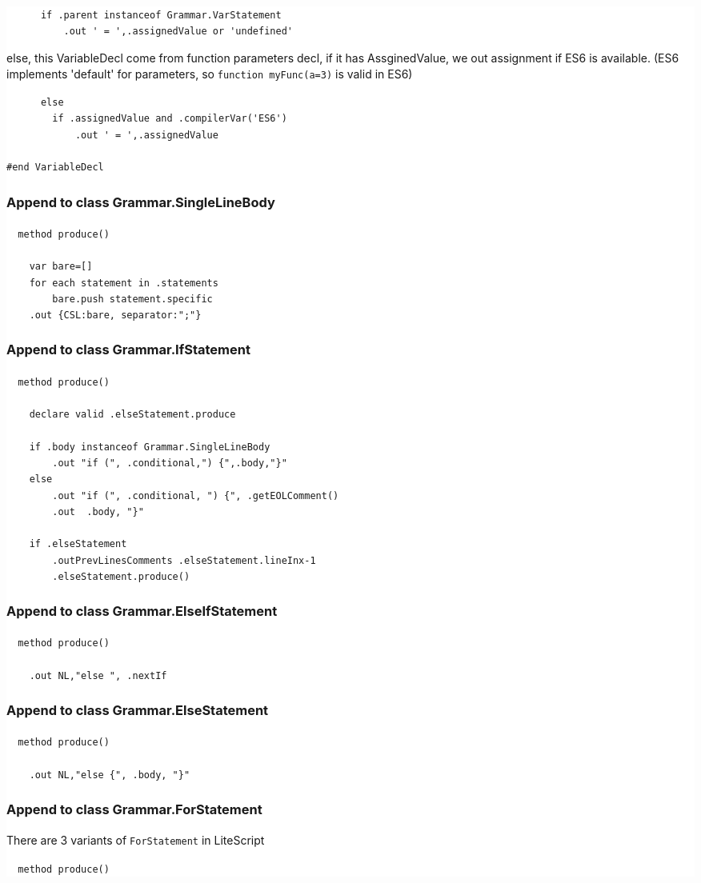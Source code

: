           if .parent instanceof Grammar.VarStatement 
              .out ' = ',.assignedValue or 'undefined'

else, this VariableDecl come from function parameters decl, 
if it has AssginedValue, we out assignment if ES6 is available. 
(ES6 implements 'default' for parameters, so `function myFunc(a=3)` is valid in ES6)

          else
            if .assignedValue and .compilerVar('ES6')
                .out ' = ',.assignedValue

    #end VariableDecl


### Append to class Grammar.SingleLineBody ###

      method produce()
    
        var bare=[]
        for each statement in .statements
            bare.push statement.specific
        .out {CSL:bare, separator:";"}


### Append to class Grammar.IfStatement ###

      method produce() 

        declare valid .elseStatement.produce

        if .body instanceof Grammar.SingleLineBody
            .out "if (", .conditional,") {",.body,"}"
        else
            .out "if (", .conditional, ") {", .getEOLComment()
            .out  .body, "}"

        if .elseStatement
            .outPrevLinesComments .elseStatement.lineInx-1
            .elseStatement.produce()


### Append to class Grammar.ElseIfStatement ###

      method produce() 

        .out NL,"else ", .nextIf

### Append to class Grammar.ElseStatement ###

      method produce()

        .out NL,"else {", .body, "}"

### Append to class Grammar.ForStatement ###

There are 3 variants of `ForStatement` in LiteScript

      method produce() 
